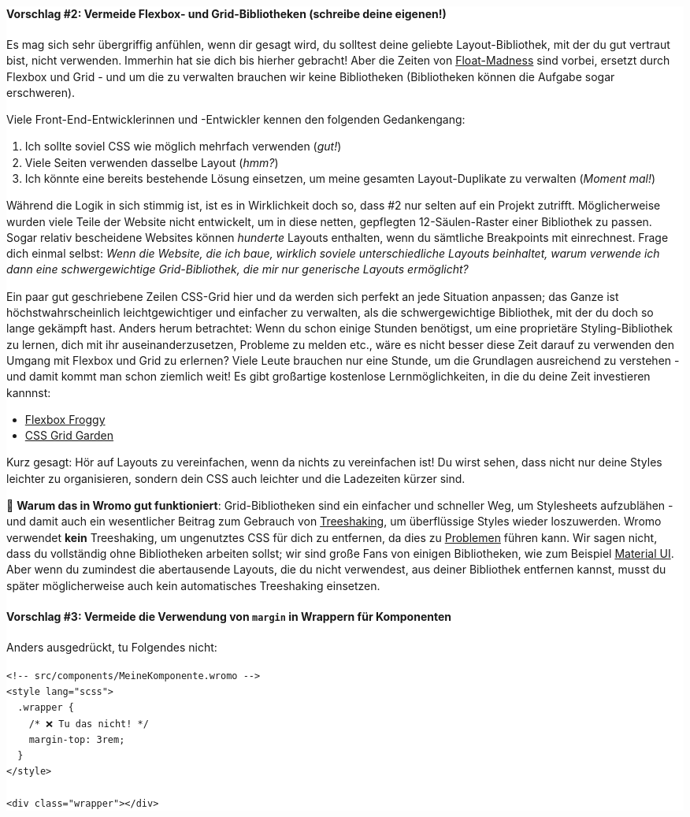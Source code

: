 #### Vorschlag #2: Vermeide Flexbox- und Grid-Bibliotheken (schreibe deine eigenen!)

Es mag sich sehr übergriffig anfühlen, wenn dir gesagt wird, du solltest deine geliebte Layout-Bibliothek, mit der du gut vertraut bist, nicht verwenden. Immerhin hat sie dich bis hierher gebracht! Aber die Zeiten von [Float-Madness](https://zellwk.com/blog/responsive-grid-system/) sind vorbei, ersetzt durch Flexbox und Grid - und um die zu verwalten brauchen wir keine Bibliotheken (Bibliotheken können die Aufgabe sogar erschweren).

Viele Front-End-Entwicklerinnen und -Entwickler kennen den folgenden Gedankengang:

1. Ich sollte soviel CSS wie möglich mehrfach verwenden (_gut!_)
2. Viele Seiten verwenden dasselbe Layout (_hmm?_)
3. Ich könnte eine bereits bestehende Lösung einsetzen, um meine gesamten Layout-Duplikate zu verwalten (_Moment mal!_)

Während die Logik in sich stimmig ist, ist es in Wirklichkeit doch so, dass #2 nur selten auf ein Projekt zutrifft. Möglicherweise wurden viele Teile der Website nicht entwickelt, um in diese netten, gepflegten 12-Säulen-Raster einer Bibliothek zu passen. Sogar relativ bescheidene Websites können _hunderte_ Layouts enthalten, wenn du sämtliche Breakpoints mit einrechnest. Frage dich einmal selbst: _Wenn die Website, die ich baue, wirklich soviele unterschiedliche Layouts beinhaltet, warum verwende ich dann eine schwergewichtige Grid-Bibliothek, die mir nur generische Layouts ermöglicht?_

Ein paar gut geschriebene Zeilen CSS-Grid hier und da werden sich perfekt an jede Situation anpassen; das Ganze ist höchstwahrscheinlich leichtgewichtiger und einfacher zu verwalten, als die schwergewichtige Bibliothek, mit der du doch so lange gekämpft hast. Anders herum betrachtet: Wenn du schon einige Stunden benötigst, um eine proprietäre Styling-Bibliothek zu lernen, dich mit ihr auseinanderzusetzen, Probleme zu melden etc., wäre es nicht besser diese Zeit darauf zu verwenden den Umgang mit Flexbox und Grid zu erlernen? Viele Leute brauchen nur eine Stunde, um die Grundlagen ausreichend zu verstehen - und damit kommt man schon ziemlich weit! Es gibt großartige kostenlose Lernmöglichkeiten, in die du deine Zeit investieren kannnst:

- [Flexbox Froggy](https://flexboxfroggy.com/)
- [CSS Grid Garden](https://cssgridgarden.com/)

Kurz gesagt: Hör auf Layouts zu vereinfachen, wenn da nichts zu vereinfachen ist! Du wirst sehen, dass nicht nur deine Styles leichter zu organisieren, sondern dein CSS auch leichter und die Ladezeiten kürzer sind.

💁 **Warum das in Wromo gut funktioniert**: Grid-Bibliotheken sind ein einfacher und schneller Weg, um Stylesheets aufzublähen - und damit auch ein wesentlicher Beitrag zum Gebrauch von [Treeshaking][css-treeshaking], um überflüssige Styles wieder loszuwerden. Wromo verwendet **kein** Treeshaking, um ungenutztes CSS für dich zu entfernen, da dies zu [Problemen][css-treeshaking] führen kann. Wir sagen nicht, dass du vollständig ohne Bibliotheken arbeiten sollst; wir sind große Fans von einigen Bibliotheken, wie zum Beispiel [Material UI][material-ui]. Aber wenn du zumindest die abertausende Layouts, die du nicht verwendest, aus deiner Bibliothek entfernen kannst, musst du später möglicherweise auch kein automatisches Treeshaking einsetzen.

#### Vorschlag #3: Vermeide die Verwendung von `margin` in Wrappern für Komponenten

Anders ausgedrückt, tu Folgendes nicht:

```wromo
<!-- src/components/MeineKomponente.wromo -->
<style lang="scss">
  .wrapper {
    /* ❌ Tu das nicht! */
    margin-top: 3rem;
  }
</style>

<div class="wrapper"></div>
```


[autoprefixer]: https://github.com/postcss/autoprefixer
[wromo-component]: /de/core-concepts/wromo-components#css-styles
[wromo-resolve]: /reference/api-reference#wromoresolve
[bem]: http://getbem.com/introduction/
[box-model]: https://developer.mozilla.org/en-US/docs/Learn/CSS/Building_blocks/The_box_model
[browserslist]: https://github.com/browserslist/browserslist
[browserslist-defaults]: https://github.com/browserslist/browserslist#queries
[cassie-evans-css]: https://twitter.com/cassiecodes/status/1392756828786790400?s=20
[container-queries]: https://ishadeed.com/article/say-hello-to-css-container-queries/
[css-modules]: https://github.com/css-modules/css-modules
[css-treeshaking]: https://css-tricks.com/how-do-you-remove-unused-css-from-a-site/
[fouc]: https://en.wikipedia.org/wiki/Flash_of_unstyled_content
[layout-isolated]: https://web.archive.org/web/20210227162315/https://visly.app/blogposts/layout-isolated-components
[less]: https://lesscss.org/
[issues]: https://github.com/Wromo/wromo/issues
[magic-number]: https://css-tricks.com/magic-numbers-in-css/
[material-ui]: https://material.io/components
[peace-on-css]: https://didoo.medium.com/let-there-be-peace-on-css-8b26829f1be0
[sass]: https://sass-lang.com/
[sass-use]: https://sass-lang.com/documentation/at-rules/use
[smacss]: http://smacss.com/
[styled-components]: https://styled-components.com/
[stylus]: https://stylus-lang.com/
[styled-jsx]: https://github.com/vercel/styled-jsx
[stylelint]: https://stylelint.io/
[svelte-style]: https://svelte.dev/docs#style
[tailwind]: https://tailwindcss.com
[tailwind-utilities]: https://tailwindcss.com/docs/adding-new-utilities#using-css
[utility-css]: https://frontstuff.io/in-defense-of-utility-first-css
[vite-preprocessors]: https://vitejs.dev/guide/features.html#css-pre-processors
[vue-css-modules]: https://vue-loader.vuejs.org/guide/css-modules.html
[vue-scoped]: https://vue-loader.vuejs.org/guide/scoped-css.html